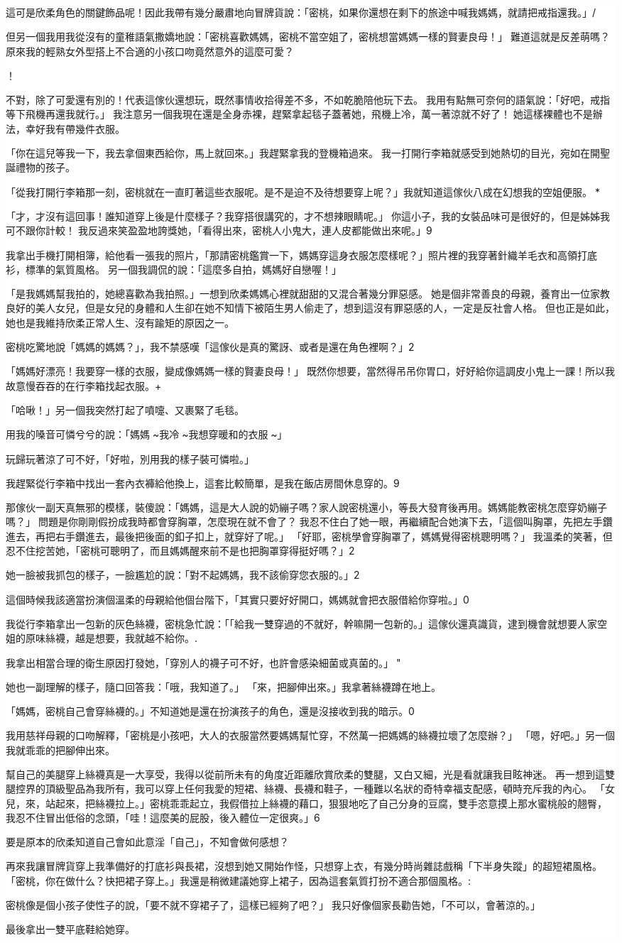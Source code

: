這可是欣柔角色的關鍵飾品呢！因此我帶有幾分嚴肅地向冒牌貨說：「密桃，如果你還想在剩下的旅途中喊我媽媽，就請把戒指還我。」/

但另一個我用我從沒有的童稚語氣撒嬌地說：「密桃喜歡媽媽，密桃不當空姐了，密桃想當媽媽一樣的賢妻良母！」 難道這就是反差萌嗎？原來我的輕熟女外型搭上不合適的小孩口吻竟然意外的這麼可愛？

！

不對，除了可愛還有別的！代表這傢伙還想玩，既然事情收拾得差不多，不如乾脆陪他玩下去。 我用有點無可奈何的語氣說：「好吧，戒指等下飛機再還我就行。」 我注意另一個我現在還是全身赤裸，趕緊拿起毯子蓋著她，飛機上冷，萬一著涼就不好了！ 她這樣裸體也不是辦法，幸好我有帶幾件衣服。

「你在這兒等我一下，我去拿個東西給你，馬上就回來。」我趕緊拿我的登機箱過來。 我一打開行李箱就感受到她熱切的目光，宛如在開聖誕禮物的孩子。

「從我打開行李箱那一刻，密桃就在一直盯著這些衣服呢。是不是迫不及待想要穿上呢？」我就知道這傢伙八成在幻想我的空姐便服。 *

「才，才沒有這回事！誰知道穿上後是什麼樣子？我穿搭很講究的，才不想辣眼睛呢。」 你這小子，我的女裝品味可是很好的，但是姊姊我可不跟你計較！ 我反過來笑盈盈地誇獎她，「看得出來，密桃人小鬼大，連人皮都能做出來呢。」9

我拿出手機打開相簿，給他看一張我的照片，「那請密桃鑑賞一下，媽媽穿這身衣服怎麼樣呢？」照片裡的我穿著針織羊毛衣和高領打底衫，標準的氣質風格。 另一個我調侃的說：「這麼多自拍，媽媽好自戀喔！」

「是我媽媽幫我拍的，她總喜歡為我拍照。」一想到欣柔媽媽心裡就甜甜的又混合著幾分罪惡感。 她是個非常善良的母親，養育出一位家教良好的美人女兒，但是女兒的身體和人生卻在她不知情下被陌生男人偷走了，想到這沒有罪惡感的人，一定是反社會人格。 但也正是如此，她也是我維持欣柔正常人生、沒有踰矩的原因之一。

密桃吃驚地說「媽媽的媽媽？」，我不禁感嘆「這傢伙是真的驚訝、或者是還在角色裡啊？」2

「媽媽好漂亮！我要穿一樣的衣服，變成像媽媽一樣的賢妻良母！」 既然你想要，當然得吊吊你胃口，好好給你這調皮小鬼上一課！所以我故意慢吞吞的在行李箱找起衣服。+

「哈啾！」另一個我突然打起了噴嚏、又裹緊了毛毯。

用我的嗓音可憐兮兮的說：「媽媽 ~我冷 ~我想穿暖和的衣服 ~」

玩歸玩著涼了可不好，「好啦，別用我的樣子裝可憐啦。」

我趕緊從行李箱中找出一套內衣褲給他換上，這套比較簡單，是我在飯店房間休息穿的。9

那傢伙一副天真無邪的模樣，裝傻說：「媽媽，這是大人說的奶繃子嗎？家人說密桃還小，等長大發育後再用。媽媽能教密桃怎麼穿奶繃子嗎？」 問題是你剛剛假扮成我時都會穿胸罩，怎麼現在就不會了？ 我忍不住白了她一眼，再繼續配合她演下去，「這個叫胸罩，先把左手鑽進去，再把右手鑽進去，最後把後面的釦子扣上，就穿好了呢。」 「好耶，密桃學會穿胸罩了，媽媽覺得密桃聰明嗎？」 我溫柔的笑著，但忍不住挖苦她，「密桃可聰明了，而且媽媽醒來前不是也把胸罩穿得挺好嗎？」2

她一臉被我抓包的樣子，一臉尷尬的說：「對不起媽媽，我不該偷穿您衣服的。」2

這個時候我該適當扮演個溫柔的母親給他個台階下，「其實只要好好開口，媽媽就會把衣服借給你穿啦。」0

我從行李箱拿出一包新的灰色絲襪，密桃急忙說：「「給我一雙穿過的不就好，幹嘛開一包新的。」這傢伙還真識貨，逮到機會就想要人家空姐的原味絲襪，越是想要，我就越不給你。.

我拿出相當合理的衛生原因打發她，「穿別人的襪子可不好，也許會感染細菌或真菌的。」 "

她也一副理解的樣子，隨口回答我：「哦，我知道了。」 「來，把腳伸出來。」我拿著絲襪蹲在地上。

「媽媽，密桃自己會穿絲襪的。」不知道她是還在扮演孩子的角色，還是沒接收到我的暗示。0

我用慈祥母親的口吻解釋，「密桃是小孩吧，大人的衣服當然要媽媽幫忙穿，不然萬一把媽媽的絲襪拉壞了怎麼辦？」 「嗯，好吧。」另一個我就乖乖的把腳伸出來。

幫自己的美腿穿上絲襪真是一大享受，我得以從前所未有的角度近距離欣賞欣柔的雙腿，又白又細，光是看就讓我目眩神迷。 再一想到這雙腿控界的頂級聖品為我所有，我可以穿上任何我愛的短裙、絲襪、長襪和鞋子，一種難以名狀的奇特幸福支配感，頓時充斥我的內心。 「女兒，來，站起來，把絲襪拉上。」密桃乖乖起立，我假借拉上絲襪的藉口，狠狠地吃了自己分身的豆腐，雙手恣意摸上那水蜜桃般的翹臀，我忍不住冒出低俗的念頭，「哇！這麼美的屁股，後入體位一定很爽。」6

要是原本的欣柔知道自己會如此意淫「自己」，不知會做何感想？

再來我讓冒牌貨穿上我準備好的打底衫與長裙，沒想到她又開始作怪，只想穿上衣，有幾分時尚雜誌戲稱「下半身失蹤」的超短裙風格。 「密桃，你在做什么？快把裙子穿上。」我還是稍微建議她穿上裙子，因為這套氣質打扮不適合那個風格。:

密桃像是個小孩子使性子的說，「要不就不穿裙子了，這樣已經夠了吧？」 我只好像個家長勸告她，「不可以，會著涼的。」

最後拿出一雙平底鞋給她穿。
